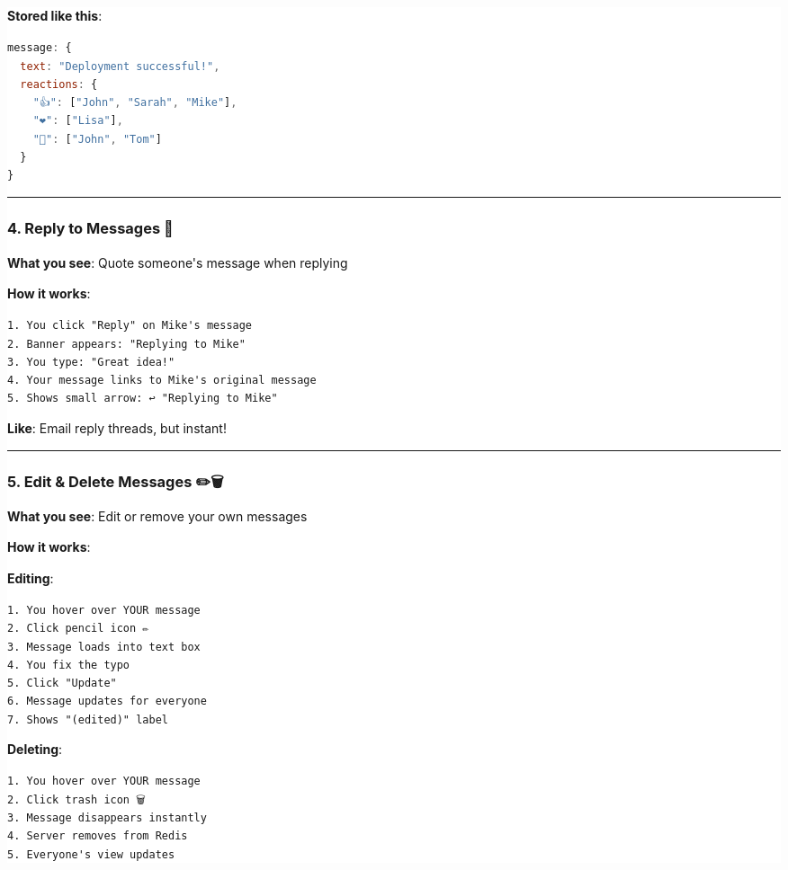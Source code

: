 **Stored like this**:
```javascript
message: {
  text: "Deployment successful!",
  reactions: {
    "👍": ["John", "Sarah", "Mike"],
    "❤️": ["Lisa"],
    "🎉": ["John", "Tom"]
  }
}
```

---

### 4. **Reply to Messages** 💬

**What you see**: Quote someone's message when replying

**How it works**:
```
1. You click "Reply" on Mike's message
2. Banner appears: "Replying to Mike"
3. You type: "Great idea!"
4. Your message links to Mike's original message
5. Shows small arrow: ↩ "Replying to Mike"
```

**Like**: Email reply threads, but instant!

---

### 5. **Edit & Delete Messages** ✏️🗑️

**What you see**: Edit or remove your own messages

**How it works**:

**Editing**:
```
1. You hover over YOUR message
2. Click pencil icon ✏️
3. Message loads into text box
4. You fix the typo
5. Click "Update"
6. Message updates for everyone
7. Shows "(edited)" label
```

**Deleting**:
```
1. You hover over YOUR message
2. Click trash icon 🗑️
3. Message disappears instantly
4. Server removes from Redis
5. Everyone's view updates
```
